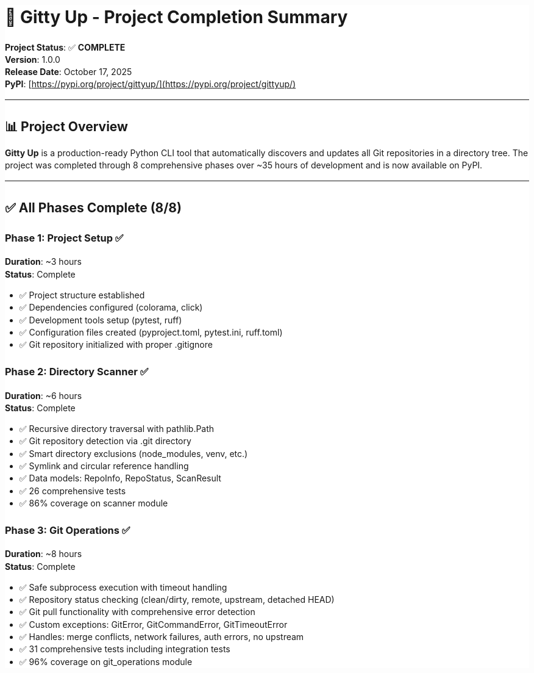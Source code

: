 # 🎉 Gitty Up - Project Completion Summary

**Project Status**: ✅ **COMPLETE**  
**Version**: 1.0.0  
**Release Date**: October 17, 2025  
**PyPI**: [https://pypi.org/project/gittyup/](https://pypi.org/project/gittyup/)

---

## 📊 Project Overview

**Gitty Up** is a production-ready Python CLI tool that automatically discovers and updates all Git repositories in a directory tree. The project was completed through 8 comprehensive phases over ~35 hours of development and is now available on PyPI.

---

## ✅ All Phases Complete (8/8)

### Phase 1: Project Setup ✅
**Duration**: ~3 hours  
**Status**: Complete

- ✅ Project structure established
- ✅ Dependencies configured (colorama, click)
- ✅ Development tools setup (pytest, ruff)
- ✅ Configuration files created (pyproject.toml, pytest.ini, ruff.toml)
- ✅ Git repository initialized with proper .gitignore

### Phase 2: Directory Scanner ✅
**Duration**: ~6 hours  
**Status**: Complete

- ✅ Recursive directory traversal with pathlib.Path
- ✅ Git repository detection via .git directory
- ✅ Smart directory exclusions (node_modules, venv, etc.)
- ✅ Symlink and circular reference handling
- ✅ Data models: RepoInfo, RepoStatus, ScanResult
- ✅ 26 comprehensive tests
- ✅ 86% coverage on scanner module

### Phase 3: Git Operations ✅
**Duration**: ~8 hours  
**Status**: Complete

- ✅ Safe subprocess execution with timeout handling
- ✅ Repository status checking (clean/dirty, remote, upstream, detached HEAD)
- ✅ Git pull functionality with comprehensive error detection
- ✅ Custom exceptions: GitError, GitCommandError, GitTimeoutError
- ✅ Handles: merge conflicts, network failures, auth errors, no upstream
- ✅ 31 comprehensive tests including integration tests
- ✅ 96% coverage on git_operations module
